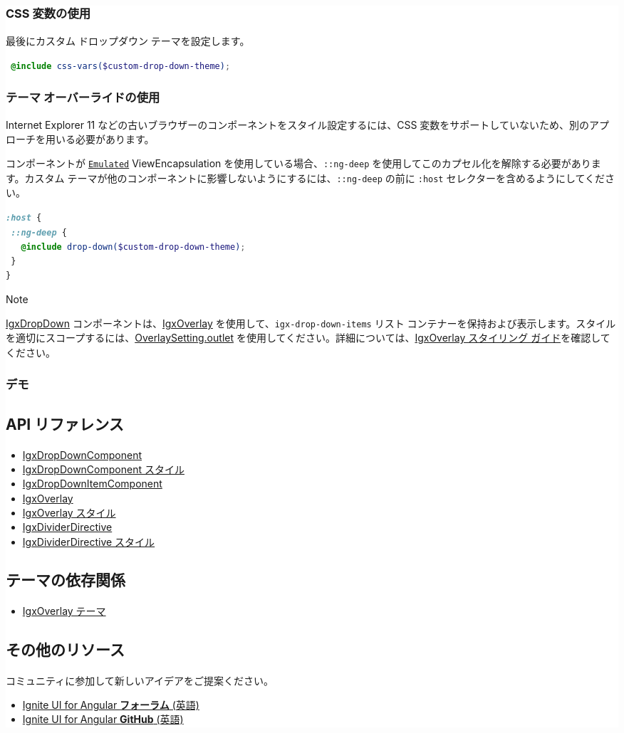 ### CSS 変数の使用

最後にカスタム ドロップダウン テーマを設定します。

```scss
 @include css-vars($custom-drop-down-theme);
```

### テーマ オーバーライドの使用

Internet Explorer 11 などの古いブラウザーのコンポーネントをスタイル設定するには、CSS 変数をサポートしていないため、別のアプローチを用いる必要があります。

コンポーネントが [`Emulated`](themes/sass/component-themes.md#表示のカプセル化) ViewEncapsulation を使用している場合、`::ng-deep` を使用してこのカプセル化を解除する必要があります。カスタム テーマが他のコンポーネントに影響しないようにするには、`::ng-deep` の前に `:host` セレクターを含めるようにしてください。

 ```scss
:host {
  ::ng-deep {
    @include drop-down($custom-drop-down-theme);
  }
}
```

> [!NOTE]
> [IgxDropDown]({environment:angularApiUrl}/classes/igxdropdowncomponent.html) コンポーネントは、[IgxOverlay](overlay.md) を使用して、`igx-drop-down-items` リスト コンテナーを保持および表示します。スタイルを適切にスコープするには、[OverlaySetting.outlet]({environment:angularApiUrl}/interfaces/overlaysettings.html#outlet) を使用してください。詳細については、[IgxOverlay スタイリング ガイド](overlay-styling.md)を確認してください。

### デモ

<code-view style="height:350px" 
           no-theming
           data-demos-base-url="{environment:demosBaseUrl}" 
           iframe-src="{environment:demosBaseUrl}/data-entries/dropdown-styling" >
</code-view>


<div class="divider--half"></div>

## API リファレンス
* [IgxDropDownComponent]({environment:angularApiUrl}/classes/igxdropdowncomponent.html) 
* [IgxDropDownComponent スタイル]({environment:sassApiUrl}/index.html#mixin-igx-drop-down)
* [IgxDropDownItemComponent]({environment:angularApiUrl}/classes/igxdropdownitemcomponent.html)
* [IgxOverlay]({environment:angularApiUrl}/interfaces/overlaysettings.html)
* [IgxOverlay スタイル]({environment:sassApiUrl}/index.html#function-overlay-theme)
* [IgxDividerDirective]({environment:angularApiUrl}/classes/igxdividerdirective.html)
* [IgxDividerDirective スタイル]({environment:sassApiUrl}/index.html#function-divider-theme)

## テーマの依存関係
* [IgxOverlay テーマ]({environment:sassApiUrl}/index.html#function-overlay-theme)

## その他のリソース

コミュニティに参加して新しいアイデアをご提案ください。

* [Ignite UI for Angular **フォーラム** (英語)](https://www.infragistics.com/community/forums/f/ignite-ui-for-angular)
* [Ignite UI for Angular **GitHub** (英語)](https://github.com/IgniteUI/igniteui-angular)

